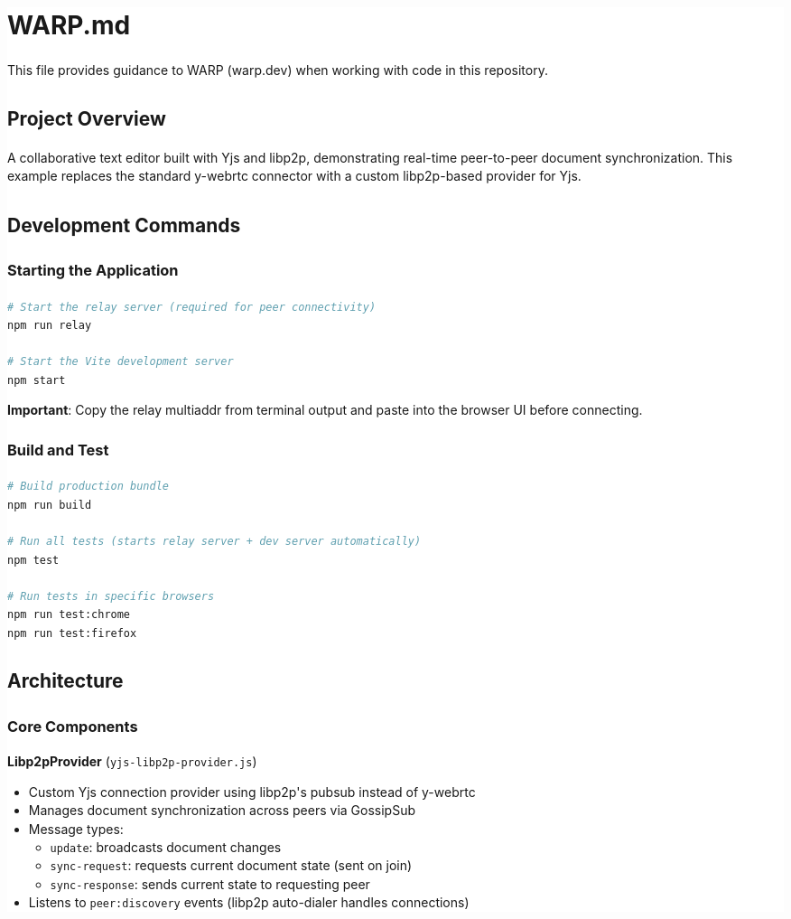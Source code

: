 # WARP.md

This file provides guidance to WARP (warp.dev) when working with code in this repository.

## Project Overview

A collaborative text editor built with Yjs and libp2p, demonstrating real-time peer-to-peer document synchronization. This example replaces the standard y-webrtc connector with a custom libp2p-based provider for Yjs.

## Development Commands

### Starting the Application
```bash
# Start the relay server (required for peer connectivity)
npm run relay

# Start the Vite development server
npm start
```

**Important**: Copy the relay multiaddr from terminal output and paste into the browser UI before connecting.

### Build and Test
```bash
# Build production bundle
npm run build

# Run all tests (starts relay server + dev server automatically)
npm test

# Run tests in specific browsers
npm run test:chrome
npm run test:firefox
```

## Architecture

### Core Components

**Libp2pProvider** (`yjs-libp2p-provider.js`)
- Custom Yjs connection provider using libp2p's pubsub instead of y-webrtc
- Manages document synchronization across peers via GossipSub
- Message types:
  - `update`: broadcasts document changes
  - `sync-request`: requests current document state (sent on join)
  - `sync-response`: sends current state to requesting peer
- Listens to `peer:discovery` events (libp2p auto-dialer handles connections)
